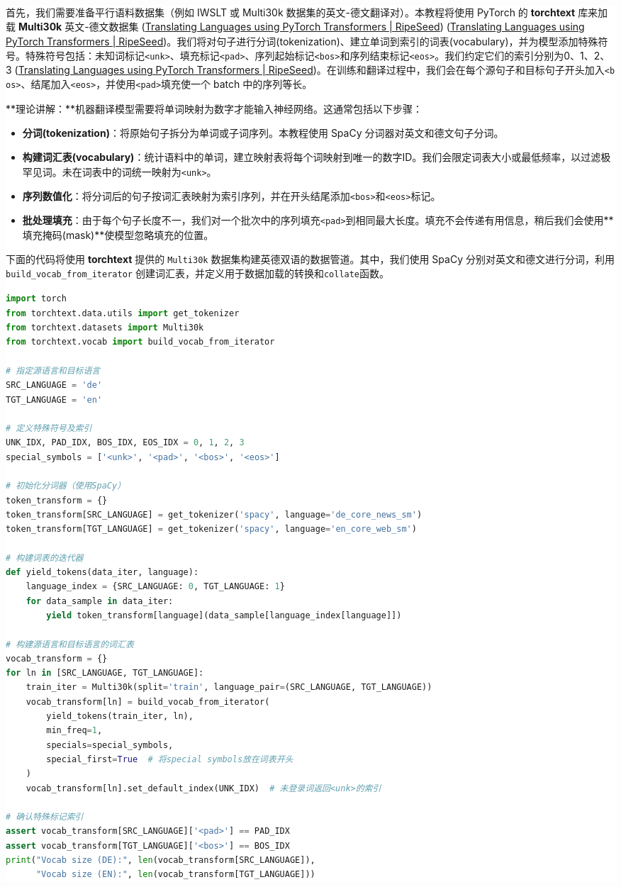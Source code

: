 首先，我们需要准备平行语料数据集（例如 IWSLT 或 Multi30k 数据集的英文-德文翻译对）。本教程将使用 PyTorch 的 **torchtext** 库来加载 **Multi30k** 英文-德文数据集 ([Translating Languages using PyTorch Transformers | RipeSeed](https://ripeseed.io/blog/translating-languages-using-py-torch-transformers#:~:text=from%20torchtext,from%20typing%20import%20Iterable%2C%20List)) ([Translating Languages using PyTorch Transformers | RipeSeed](https://ripeseed.io/blog/translating-languages-using-py-torch-transformers#:~:text=train_iter%20%3D%20Multi30k,ln%5D%20%3D%20build_vocab_from_iterator%28yield_tokens%28train_iter%2C%20ln%29%2C%20min_freq%3D1))。我们将对句子进行分词(tokenization)、建立单词到索引的词表(vocabulary)，并为模型添加特殊符号。特殊符号包括：未知词标记`<unk>`、填充标记`<pad>`、序列起始标记`<bos>`和序列结束标记`<eos>`。我们约定它们的索引分别为0、1、2、3 ([Translating Languages using PyTorch Transformers | RipeSeed](https://ripeseed.io/blog/translating-languages-using-py-torch-transformers#:~:text=,eos))。在训练和翻译过程中，我们会在每个源句子和目标句子开头加入`<bos>`、结尾加入`<eos>`，并使用`<pad>`填充使一个 batch 中的序列等长。

**理论讲解：**机器翻译模型需要将单词映射为数字才能输入神经网络。这通常包括以下步骤：

- **分词(tokenization)**：将原始句子拆分为单词或子词序列。本教程使用 SpaCy 分词器对英文和德文句子分词。
    
- **构建词汇表(vocabulary)**：统计语料中的单词，建立映射表将每个词映射到唯一的数字ID。我们会限定词表大小或最低频率，以过滤极罕见词。未在词表中的词统一映射为`<unk>`。
    
- **序列数值化**：将分词后的句子按词汇表映射为索引序列，并在开头结尾添加`<bos>`和`<eos>`标记。
    
- **批处理填充**：由于每个句子长度不一，我们对一个批次中的序列填充`<pad>`到相同最大长度。填充不会传递有用信息，稍后我们会使用**填充掩码(mask)**使模型忽略填充的位置。
    

下面的代码将使用 **torchtext** 提供的 `Multi30k` 数据集构建英德双语的数据管道。其中，我们使用 SpaCy 分别对英文和德文进行分词，利用 `build_vocab_from_iterator` 创建词汇表，并定义用于数据加载的转换和`collate`函数。

```python
import torch
from torchtext.data.utils import get_tokenizer
from torchtext.datasets import Multi30k
from torchtext.vocab import build_vocab_from_iterator

# 指定源语言和目标语言
SRC_LANGUAGE = 'de'
TGT_LANGUAGE = 'en'

# 定义特殊符号及索引
UNK_IDX, PAD_IDX, BOS_IDX, EOS_IDX = 0, 1, 2, 3
special_symbols = ['<unk>', '<pad>', '<bos>', '<eos>']

# 初始化分词器（使用SpaCy）
token_transform = {}
token_transform[SRC_LANGUAGE] = get_tokenizer('spacy', language='de_core_news_sm')
token_transform[TGT_LANGUAGE] = get_tokenizer('spacy', language='en_core_web_sm')

# 构建词表的迭代器
def yield_tokens(data_iter, language):
    language_index = {SRC_LANGUAGE: 0, TGT_LANGUAGE: 1}
    for data_sample in data_iter:
        yield token_transform[language](data_sample[language_index[language]])

# 构建源语言和目标语言的词汇表
vocab_transform = {}
for ln in [SRC_LANGUAGE, TGT_LANGUAGE]:
    train_iter = Multi30k(split='train', language_pair=(SRC_LANGUAGE, TGT_LANGUAGE))
    vocab_transform[ln] = build_vocab_from_iterator(
        yield_tokens(train_iter, ln),
        min_freq=1,
        specials=special_symbols,
        special_first=True  # 将special symbols放在词表开头
    )
    vocab_transform[ln].set_default_index(UNK_IDX)  # 未登录词返回<unk>的索引

# 确认特殊标记索引
assert vocab_transform[SRC_LANGUAGE]['<pad>'] == PAD_IDX
assert vocab_transform[TGT_LANGUAGE]['<bos>'] == BOS_IDX
print("Vocab size (DE):", len(vocab_transform[SRC_LANGUAGE]), 
      "Vocab size (EN):", len(vocab_transform[TGT_LANGUAGE]))
```